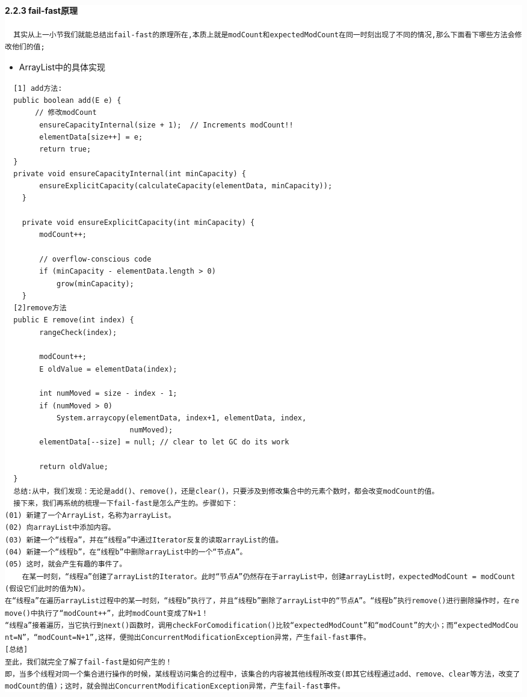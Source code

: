 #### 2.2.3 fail-fast原理
```
  其实从上一小节我们就能总结出fail-fast的原理所在,本质上就是modCount和expectedModCount在同一时刻出现了不同的情况,那么下面看下哪些方法会修改他们的值;
```
 - ArrayList中的具体实现
```
  [1] add方法:
  public boolean add(E e) {
       // 修改modCount
        ensureCapacityInternal(size + 1);  // Increments modCount!!
        elementData[size++] = e;
        return true;
  }
  private void ensureCapacityInternal(int minCapacity) {
        ensureExplicitCapacity(calculateCapacity(elementData, minCapacity));
    }

    private void ensureExplicitCapacity(int minCapacity) {
        modCount++;

        // overflow-conscious code
        if (minCapacity - elementData.length > 0)
            grow(minCapacity);
    }
  [2]remove方法
  public E remove(int index) {
        rangeCheck(index);

        modCount++;
        E oldValue = elementData(index);

        int numMoved = size - index - 1;
        if (numMoved > 0)
            System.arraycopy(elementData, index+1, elementData, index,
                             numMoved);
        elementData[--size] = null; // clear to let GC do its work

        return oldValue;
  }
  总结:从中，我们发现：无论是add()、remove()，还是clear()，只要涉及到修改集合中的元素个数时，都会改变modCount的值。
  接下来，我们再系统的梳理一下fail-fast是怎么产生的。步骤如下：
(01) 新建了一个ArrayList，名称为arrayList。
(02) 向arrayList中添加内容。
(03) 新建一个“线程a”，并在“线程a”中通过Iterator反复的读取arrayList的值。
(04) 新建一个“线程b”，在“线程b”中删除arrayList中的一个“节点A”。
(05) 这时，就会产生有趣的事件了。
    在某一时刻，“线程a”创建了arrayList的Iterator。此时“节点A”仍然存在于arrayList中，创建arrayList时，expectedModCount = modCount(假设它们此时的值为N)。
在“线程a”在遍历arrayList过程中的某一时刻，“线程b”执行了，并且“线程b”删除了arrayList中的“节点A”。“线程b”执行remove()进行删除操作时，在remove()中执行了“modCount++”，此时modCount变成了N+1！
“线程a”接着遍历，当它执行到next()函数时，调用checkForComodification()比较“expectedModCount”和“modCount”的大小；而“expectedModCount=N”，“modCount=N+1”,这样，便抛出ConcurrentModificationException异常，产生fail-fast事件。
[总结]
至此，我们就完全了解了fail-fast是如何产生的！
即，当多个线程对同一个集合进行操作的时候，某线程访问集合的过程中，该集合的内容被其他线程所改变(即其它线程通过add、remove、clear等方法，改变了modCount的值)；这时，就会抛出ConcurrentModificationException异常，产生fail-fast事件。
```
